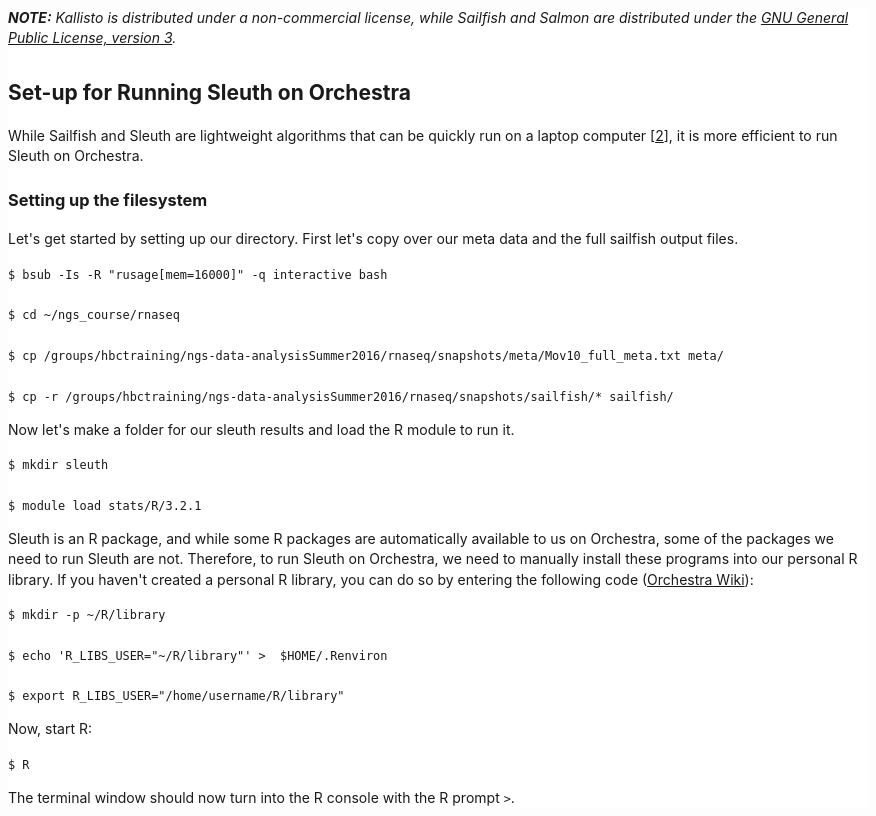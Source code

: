 ***NOTE:*** *Kallisto is distributed under a non-commercial license, while Sailfish and Salmon are distributed under the [GNU General Public License, version 3](http://www.gnu.org/licenses/gpl.html).*



## Set-up for Running Sleuth on Orchestra

While Sailfish and Sleuth are lightweight algorithms that can be quickly run on a laptop computer [[2](https://rawgit.com/pachterlab/sleuth/master/inst/doc/intro.html)], it is more efficient to run Sleuth on Orchestra. 

### Setting up the filesystem

Let's get started by setting up our directory. First let's copy over our meta data and the full sailfish output files. 

```
$ bsub -Is -R "rusage[mem=16000]" -q interactive bash

$ cd ~/ngs_course/rnaseq

$ cp /groups/hbctraining/ngs-data-analysisSummer2016/rnaseq/snapshots/meta/Mov10_full_meta.txt meta/

$ cp -r /groups/hbctraining/ngs-data-analysisSummer2016/rnaseq/snapshots/sailfish/* sailfish/
```

Now let's make a folder for our sleuth results and load the R module to run it.

```
$ mkdir sleuth

$ module load stats/R/3.2.1
```

Sleuth is an R package, and while some R packages are automatically available to us on Orchestra, some of the packages we need to run Sleuth are not. Therefore, to run Sleuth on Orchestra, we need to manually install these programs into our personal R library. If you haven't created a personal R library, you can do so by entering the following code ([Orchestra Wiki](https://wiki.med.harvard.edu/Orchestra/WebHome)):

```
$ mkdir -p ~/R/library

$ echo 'R_LIBS_USER="~/R/library"' >  $HOME/.Renviron

$ export R_LIBS_USER="/home/username/R/library"
```

Now, start R:

```
$ R
```

The terminal window should now turn into the R console with the R prompt `>`. 
